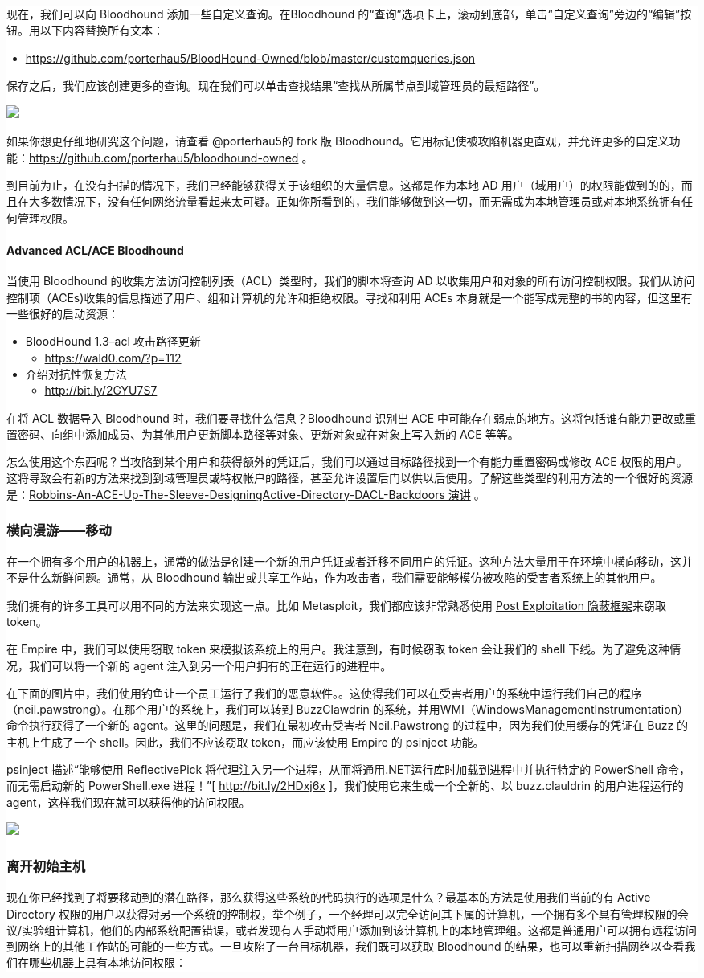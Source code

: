 现在，我们可以向 Bloodhound 添加一些自定义查询。在Bloodhound 的“查询”选项卡上，滚动到底部，单击“自定义查询”旁边的“编辑”按钮。用以下内容替换所有文本：
- https://github.com/porterhau5/BloodHound-Owned/blob/master/customqueries.json

保存之后，我们应该创建更多的查询。现在我们可以单击查找结果“查找从所属节点到域管理员的最短路径”。

![](img/chapter_4/4-32.png)

如果你想更仔细地研究这个问题，请查看 @porterhau5的 fork 版 Bloodhound。它用标记使被攻陷机器更直观，并允许更多的自定义功能：https://github.com/porterhau5/bloodhound-owned 。

到目前为止，在没有扫描的情况下，我们已经能够获得关于该组织的大量信息。这都是作为本地 AD 用户（域用户）的权限能做到的的，而且在大多数情况下，没有任何网络流量看起来太可疑。正如你所看到的，我们能够做到这一切，而无需成为本地管理员或对本地系统拥有任何管理权限。

#### Advanced ACL/ACE Bloodhound

当使用 Bloodhound 的收集方法访问控制列表（ACL）类型时，我们的脚本将查询 AD 以收集用户和对象的所有访问控制权限。我们从访问控制项（ACEs)收集的信息描述了用户、组和计算机的允许和拒绝权限。寻找和利用 ACEs 本身就是一个能写成完整的书的内容，但这里有一些很好的启动资源：

- BloodHound  1.3–acl 攻击路径更新
  - https://wald0.com/?p=112
- 介绍对抗性恢复方法
  - http://bit.ly/2GYU7S7

在将 ACL 数据导入 Bloodhound 时，我们要寻找什么信息？Bloodhound 识别出 ACE 中可能存在弱点的地方。这将包括谁有能力更改或重置密码、向组中添加成员、为其他用户更新脚本路径等对象、更新对象或在对象上写入新的 ACE 等等。

怎么使用这个东西呢？当攻陷到某个用户和获得额外的凭证后，我们可以通过目标路径找到一个有能力重置密码或修改 ACE 权限的用户。这将导致会有新的方法来找到到域管理员或特权帐户的路径，甚至允许设置后门以供以后使用。了解这些类型的利用方法的一个很好的资源是：[Robbins-An-ACE-Up-The-Sleeve-DesigningActive-Directory-DACL-Backdoors 演讲](http://ubm.io/2GI5EAq) 。

### 横向漫游——移动

在一个拥有多个用户的机器上，通常的做法是创建一个新的用户凭证或者迁移不同用户的凭证。这种方法大量用于在环境中横向移动，这并不是什么新鲜问题。通常，从 Bloodhound 输出或共享工作站，作为攻击者，我们需要能够模仿被攻陷的受害者系统上的其他用户。

我们拥有的许多工具可以用不同的方法来实现这一点。比如 Metasploit，我们都应该非常熟悉使用 [Post Exploitation 隐蔽框架](https://www.offensive-security.com/metasploit-unleashed/fun-incognito/)来窃取 token。

在 Empire 中，我们可以使用窃取 token 来模拟该系统上的用户。我注意到，有时候窃取 token 会让我们的 shell 下线。为了避免这种情况，我们可以将一个新的 agent 注入到另一个用户拥有的正在运行的进程中。

在下面的图片中，我们使用钓鱼让一个员工运行了我们的恶意软件。。这使得我们可以在受害者用户的系统中运行我们自己的程序（neil.pawstrong）。在那个用户的系统上，我们可以转到 BuzzClawdrin 的系统，并用WMI（WindowsManagementInstrumentation）命令执行获得了一个新的 agent。这里的问题是，我们在最初攻击受害者 Neil.Pawstrong 的过程中，因为我们使用缓存的凭证在 Buzz 的主机上生成了一个 shell。因此，我们不应该窃取 token，而应该使用 Empire 的  psinject 功能。

psinject 描述“能够使用 ReflectivePick 将代理注入另一个进程，从而将通用.NET运行库时加载到进程中并执行特定的 PowerShell 命令，而无需启动新的 PowerShell.exe 进程！”[ http://bit.ly/2HDxj6x ]，我们使用它来生成一个全新的、以 buzz.clauldrin 的用户进程运行的 agent，这样我们现在就可以获得他的访问权限。

![](img/chapter_4/4-33.png)

### 离开初始主机

现在你已经找到了将要移动到的潜在路径，那么获得这些系统的代码执行的选项是什么？最基本的方法是使用我们当前的有 Active Directory 权限的用户以获得对另一个系统的控制权，举个例子，一个经理可以完全访问其下属的计算机，一个拥有多个具有管理权限的会议/实验组计算机，他们的内部系统配置错误，或者发现有人手动将用户添加到该计算机上的本地管理组。这都是普通用户可以拥有远程访问到网络上的其他工作站的可能的一些方式。一旦攻陷了一台目标机器，我们既可以获取 Bloodhound 的结果，也可以重新扫描网络以查看我们在哪些机器上具有本地访问权限：
